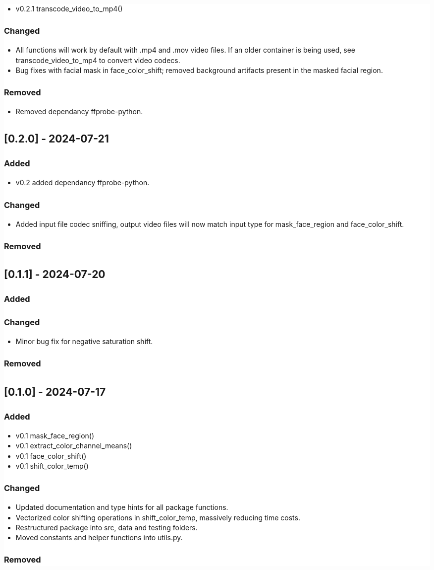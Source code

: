- v0.2.1 transcode_video_to_mp4()

### Changed

- All functions will work by default with .mp4 and .mov video files. If an older container is being used, 
see transcode_video_to_mp4 to convert video codecs.
- Bug fixes with facial mask in face_color_shift; removed background artifacts present in the masked facial region.

### Removed
- Removed dependancy ffprobe-python.

## [0.2.0] - 2024-07-21

### Added

- v0.2 added dependancy ffprobe-python.

### Changed

- Added input file codec sniffing, output video files will now match input type for mask_face_region
and face_color_shift.

### Removed

## [0.1.1] - 2024-07-20

### Added

### Changed

- Minor bug fix for negative saturation shift.

### Removed

## [0.1.0] - 2024-07-17

### Added

- v0.1 mask_face_region()
- v0.1 extract_color_channel_means()
- v0.1 face_color_shift()
- v0.1 shift_color_temp()

### Changed

- Updated documentation and type hints for all package functions.
- Vectorized color shifting operations in shift_color_temp, massively reducing time costs.
- Restructured package into src, data and testing folders.
- Moved constants and helper functions into utils.py.

### Removed
